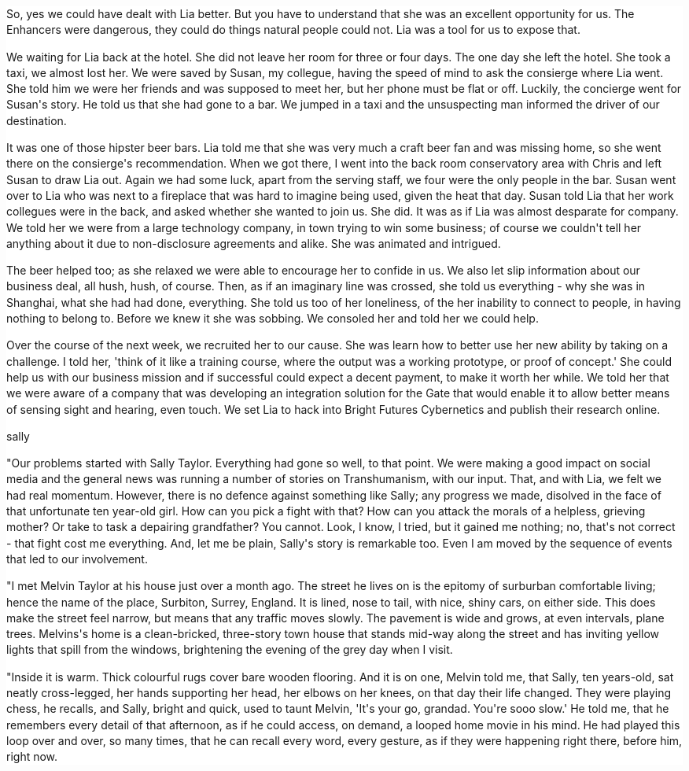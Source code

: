 So, yes we could have dealt with Lia better. But you have to understand that she was an excellent opportunity for us. The Enhancers were dangerous, they could do things natural people could not. Lia was a tool for us to expose that.

We waiting for Lia back at the hotel. She did not leave her room for three or four days. The one day she left the hotel. She took a taxi, we almost lost her. We were saved by Susan, my collegue, having the speed of mind to ask the consierge where Lia went. She told him we were her friends and was supposed to meet her, but her phone must be flat or off. Luckily, the concierge went for Susan's story. He told us that she had gone to a bar. We jumped in a taxi and the unsuspecting man informed the driver of our destination.

It was one of those hipster beer bars. Lia told me that she was very much a craft beer fan and was missing home, so she went there on the consierge's recommendation. When we got there, I went into the back room conservatory area with Chris and left Susan to draw Lia out. Again we had some luck, apart from the serving staff, we four were the only people in the bar. Susan went over to Lia who was next to a fireplace that was hard to imagine being used, given the heat that day. Susan told Lia that her work collegues were in the back, and asked whether she wanted to join us. She did. It was as if Lia was almost desparate for company. We told her we were from a large technology company, in town trying to win some business; of course we couldn't tell her anything about it due to non-disclosure agreements and alike. She was animated and intrigued.

The beer helped too; as she relaxed we were able to encourage her to confide in us. We also let slip information about our business deal, all hush, hush, of course. Then, as if an imaginary line was crossed, she told us everything - why she was in Shanghai, what she had had done, everything. She told us too of her loneliness, of the her inability to connect to people, in having nothing to belong to. Before we knew it she was sobbing. We consoled her and told her we could help.

Over the course of the next week, we recruited her to our cause. She was learn how to better use her new ability by taking on a challenge. I told her, 'think of it like a training course, where the output was a working prototype, or proof of concept.' She could help us with our business mission and if successful could expect a decent payment, to make it worth her while. We told her that we were aware of a company that was developing an integration solution for the Gate that would enable it to allow better means of sensing sight and hearing, even touch. We set Lia to hack into Bright Futures Cybernetics and publish their research online.

 sally

"Our problems started with Sally Taylor. Everything had gone so well, to that point. We were making a good impact on social media and the general news was running a number of stories on Transhumanism, with our input. That, and with Lia, we felt we had real momentum. However, there is no defence against something like Sally; any progress we made, disolved in the face of that unfortunate ten year-old girl. How can you pick a fight with that? How can you attack the morals of a helpless, grieving mother? Or take to task a depairing grandfather? You cannot. Look, I know, I tried, but it gained me nothing; no, that's not correct - that fight cost me everything. And, let me be plain, Sally's story is remarkable too. Even I am moved by the sequence of events that led to our involvement.

"I met Melvin Taylor at his house just over a month ago. The street he lives on is the epitomy of surburban comfortable living; hence the name of the place, Surbiton, Surrey, England. It is lined, nose to tail, with nice, shiny cars, on either side. This does make the street feel narrow, but means that any traffic moves slowly. The pavement is wide and grows, at even intervals, plane trees. Melvins's home is a clean-bricked, three-story town house that stands mid-way along the street and has inviting yellow lights that spill from the windows, brightening the evening of the grey day when I visit.

"Inside it is warm. Thick colourful rugs cover bare wooden flooring. And it is on one, Melvin told me, that Sally, ten years-old, sat neatly cross-legged, her hands supporting her head, her elbows on her knees, on that day their life changed. They were playing chess, he recalls, and Sally, bright and quick, used to taunt Melvin, 'It's your go, grandad. You're sooo slow.' He told me, that he remembers every detail of that afternoon, as if he could access, on demand, a looped home movie in his mind. He had played this loop over and over, so many times, that he can recall every word, every gesture, as if they were happening right there, before him, right now.
